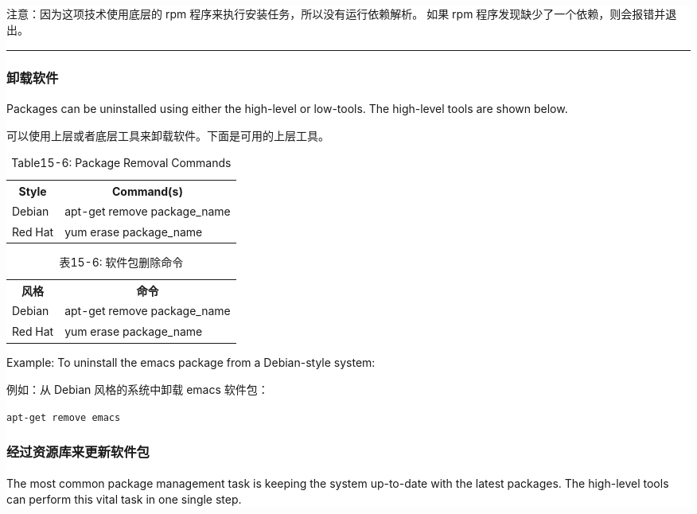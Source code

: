 注意：因为这项技术使用底层的 rpm 程序来执行安装任务，所以没有运行依赖解析。
如果 rpm 程序发现缺少了一个依赖，则会报错并退出。

---

### 卸载软件

Packages can be uninstalled using either the high-level or low-tools. The high-level tools
are shown below.

可以使用上层或者底层工具来卸载软件。下面是可用的上层工具。

<table class="multi">
<caption class="cap">Table15-6: Package Removal Commands</caption>
<tr>
<th class="title">Style</th>
<th class="title">Command(s)</th>
</tr>
<tr>
<td valign="top">Debian</td>
<td valign="top">apt-get remove package_name</td>
</tr>
<tr>
<td valign="top">Red Hat</td>
<td valign="top">yum erase package_name</td>
</tr>
</table>

<table class="multi">
<caption class="cap">表15-6: 软件包删除命令</caption>
<tr>
<th class="title">风格</th>
<th class="title">命令</th>
</tr>
<tr>
<td valign="top">Debian</td>
<td valign="top">apt-get remove package_name</td>
</tr>
<tr>
<td valign="top">Red Hat</td>
<td valign="top">yum erase package_name</td>
</tr>
</table>

Example: To uninstall the emacs package from a Debian-style system:

例如：从 Debian 风格的系统中卸载 emacs 软件包：

    apt-get remove emacs

### 经过资源库来更新软件包

The most common package management task is keeping the system up-to-date with the
latest packages. The high-level tools can perform this vital task in one single step.
